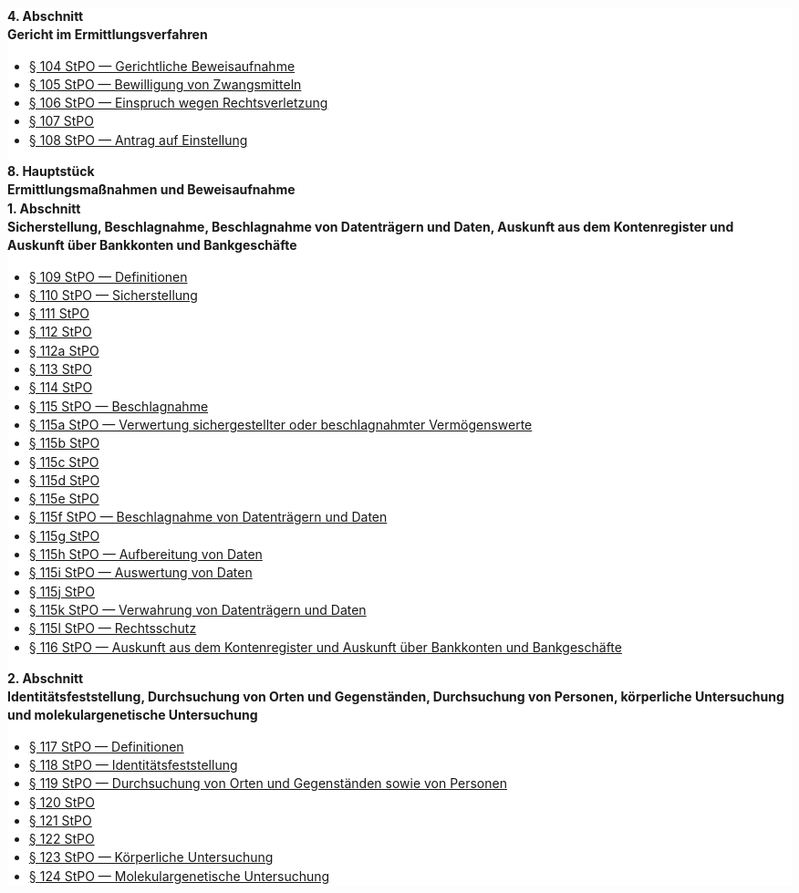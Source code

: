 **4. Abschnitt**  
**Gericht im Ermittlungsverfahren**  
* [§ 104 StPO — Gerichtliche Beweisaufnahme](#-104-stpo--gerichtliche-beweisaufnahme)  
* [§ 105 StPO — Bewilligung von Zwangsmitteln](#-105-stpo--bewilligung-von-zwangsmitteln)  
* [§ 106 StPO — Einspruch wegen Rechtsverletzung](#-106-stpo--einspruch-wegen-rechtsverletzung)  
* [§ 107 StPO](#-107-stpo)  
* [§ 108 StPO — Antrag auf Einstellung](#-108-stpo--antrag-auf-einstellung)

**8. Hauptstück**  
**Ermittlungsmaßnahmen und Beweisaufnahme**  
**1. Abschnitt**  
**Sicherstellung, Beschlagnahme, Beschlagnahme von Datenträgern und Daten, Auskunft aus dem Kontenregister und Auskunft über Bankkonten und Bankgeschäfte**  
* [§ 109 StPO — Definitionen](#-109-stpo--definitionen)  
* [§ 110 StPO — Sicherstellung](#-110-stpo--sicherstellung)  
* [§ 111 StPO](#-111-stpo)  
* [§ 112 StPO](#-112-stpo)  
* [§ 112a StPO](#-112a-stpo)  
* [§ 113 StPO](#-113-stpo)  
* [§ 114 StPO](#-114-stpo)  
* [§ 115 StPO — Beschlagnahme](#-115-stpo--beschlagnahme)  
* [§ 115a StPO — Verwertung sichergestellter oder beschlagnahmter Vermögenswerte](#-115a-stpo--verwertung-sichergestellter-oder-beschlagnahmter-vermögenswerte)  
* [§ 115b StPO](#-115b-stpo)  
* [§ 115c StPO](#-115c-stpo)  
* [§ 115d StPO](#-115d-stpo)  
* [§ 115e StPO](#-115e-stpo)  
* [§ 115f StPO — Beschlagnahme von Datenträgern und Daten](#-115f-stpo--beschlagnahme-von-datenträgern-und-daten)  
* [§ 115g StPO](#-115g-stpo)  
* [§ 115h StPO — Aufbereitung von Daten](#-115h-stpo--aufbereitung-von-daten)  
* [§ 115i StPO — Auswertung von Daten](#-115i-stpo--auswertung-von-daten)  
* [§ 115j StPO](#-115j-stpo)  
* [§ 115k StPO — Verwahrung von Datenträgern und Daten](#-115k-stpo--verwahrung-von-datenträgern-und-daten)  
* [§ 115l StPO — Rechtsschutz](#-115l-stpo--rechtsschutz)  
* [§ 116 StPO — Auskunft aus dem Kontenregister und Auskunft über Bankkonten und Bankgeschäfte](#-116-stpo--auskunft-aus-dem-kontenregister-und-auskunft-über-bankkonten-und-bankgeschäfte)

**2. Abschnitt**  
**Identitätsfeststellung, Durchsuchung von Orten und Gegenständen, Durchsuchung von Personen, körperliche Untersuchung und molekulargenetische Untersuchung**  
* [§ 117 StPO — Definitionen](#-117-stpo--definitionen)  
* [§ 118 StPO — Identitätsfeststellung](#-118-stpo--identitätsfeststellung)  
* [§ 119 StPO — Durchsuchung von Orten und Gegenständen sowie von Personen](#-119-stpo--durchsuchung-von-orten-und-gegenständen-sowie-von-personen)  
* [§ 120 StPO](#-120-stpo)  
* [§ 121 StPO](#-121-stpo)  
* [§ 122 StPO](#-122-stpo)  
* [§ 123 StPO — Körperliche Untersuchung](#-123-stpo--körperliche-untersuchung)  
* [§ 124 StPO — Molekulargenetische Untersuchung](#-124-stpo--molekulargenetische-untersuchung)
